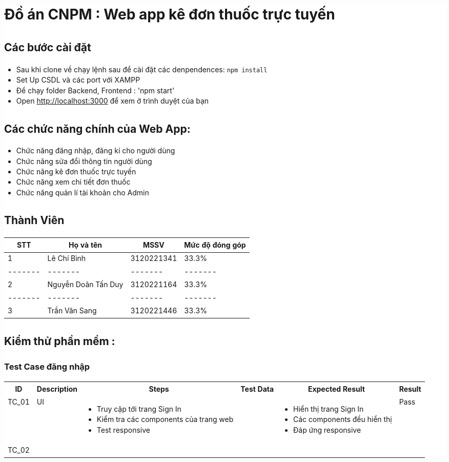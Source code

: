 # Đồ án CNPM : Web app kê đơn thuốc trực tuyến

## Các bước cài đặt
- Sau khi clone về chạy lệnh sau để cài đặt các denpendences: `npm install`
- Set Up CSDL và các port với XAMPP
- Để chạy folder Backend, Frontend : 'npm start'
- Open [http://localhost:3000](http://localhost:3000) để xem ở trình duyệt của bạn

## Các chức năng chính của Web App:
- Chức năng đăng nhập, đăng kí cho người dùng
- Chức năng sửa đổi thông tin người dùng
- Chức năng kê đơn thuốc trực tuyến
- Chức năng xem chi tiết đơn thuốc
- Chức năng quản lí tài khoản cho Admin
  
## Thành Viên
| STT | Họ và tên | MSSV | Mức độ đóng góp |
|-------|-------|-------|-------|
| 1 | Lê Chí Bình | 3120221341 | 33.3% |
|-------|-------|-------|-------|
| 2 | Nguyễn Doãn Tấn Duy | 3120221164 | 33.3% |
|-------|-------|-------|-------|
| 3 | Trần Văn Sang | 3120221446 | 33.3% |


## Kiểm thử phần mềm : 
### Test Case đăng nhập 
<div>
<table>
  <tr>
    <th>ID</th>
    <th>Description</th>
    <th>Steps</th>
    <th>Test Data</th>
    <th>Expected Result</th>
    <th>Result</th>
  </tr>
  <tr>
    <td>TC_01</td>
    <td>UI</td>
    <td>
       <ul>
          <li>Truy cập tới trang Sign In</li>
          <li>Kiểm tra các components của trang web</li>
          <li>Test responsive</li>
      </ul>
  </td>
    <td></td>
    <td>
    <ul>
          <li>Hiển thị trang Sign In</li>
          <li>Các components đều hiển thị</li>
          <li>Đáp ứng responsive</li>
      </ul>
</td>
    <td>Pass</td>
  </tr>
  <tr>
    <td>TC_02</td>